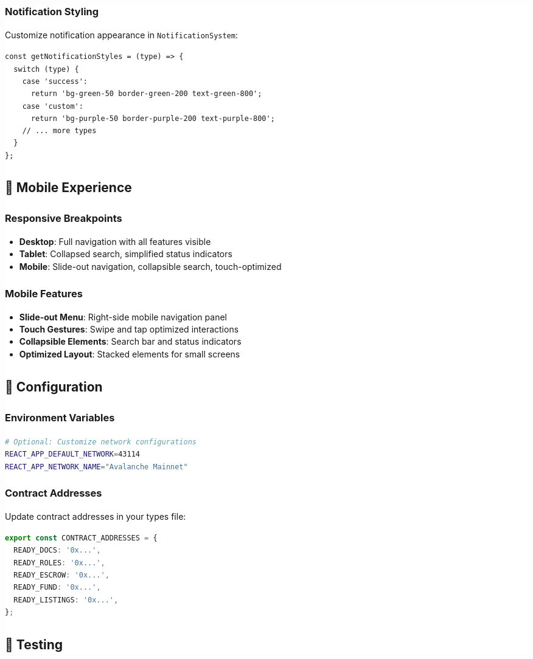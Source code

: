 ### **Notification Styling**
Customize notification appearance in `NotificationSystem`:

```tsx
const getNotificationStyles = (type) => {
  switch (type) {
    case 'success':
      return 'bg-green-50 border-green-200 text-green-800';
    case 'custom':
      return 'bg-purple-50 border-purple-200 text-purple-800';
    // ... more types
  }
};
```

## 📱 **Mobile Experience**

### **Responsive Breakpoints**
- **Desktop**: Full navigation with all features visible
- **Tablet**: Collapsed search, simplified status indicators
- **Mobile**: Slide-out navigation, collapsible search, touch-optimized

### **Mobile Features**
- **Slide-out Menu**: Right-side mobile navigation panel
- **Touch Gestures**: Swipe and tap optimized interactions
- **Collapsible Elements**: Search bar and status indicators
- **Optimized Layout**: Stacked elements for small screens

## 🔧 **Configuration**

### **Environment Variables**
```bash
# Optional: Customize network configurations
REACT_APP_DEFAULT_NETWORK=43114
REACT_APP_NETWORK_NAME="Avalanche Mainnet"
```

### **Contract Addresses**
Update contract addresses in your types file:
```typescript
export const CONTRACT_ADDRESSES = {
  READY_DOCS: '0x...',
  READY_ROLES: '0x...',
  READY_ESCROW: '0x...',
  READY_FUND: '0x...',
  READY_LISTINGS: '0x...',
};
```

## 🧪 **Testing**
